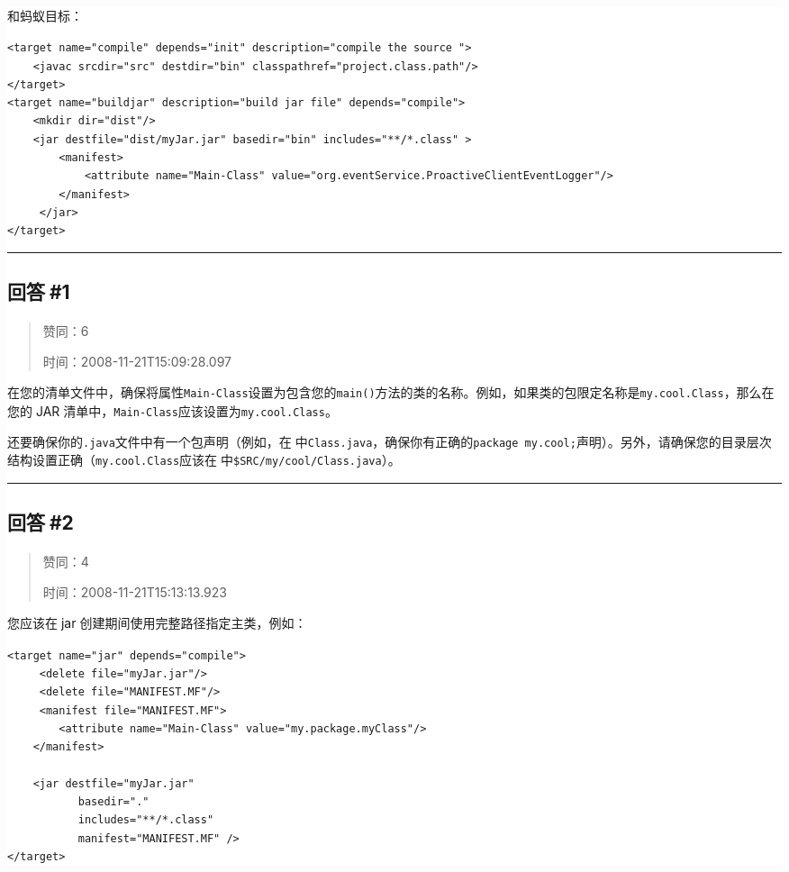 和蚂蚁目标：

```
<target name="compile" depends="init" description="compile the source ">
    <javac srcdir="src" destdir="bin" classpathref="project.class.path"/>
</target>
<target name="buildjar" description="build jar file" depends="compile">
    <mkdir dir="dist"/>
    <jar destfile="dist/myJar.jar" basedir="bin" includes="**/*.class" >
        <manifest>
            <attribute name="Main-Class" value="org.eventService.ProactiveClientEventLogger"/>
        </manifest>
     </jar>
</target> 
```

* * *

## 回答 #1

> 赞同：6
> 
> 时间：2008-11-21T15:09:28.097

在您的清单文件中，确保将属性`Main-Class`设置为包含您的`main()`方法的类的名称。例如，如果类的包限定名称是`my.cool.Class`，那么在您的 JAR 清单中，`Main-Class`应该设置为`my.cool.Class`。

还要确保你的`.java`文件中有一个包声明（例如，在 中`Class.java`，确保你有正确的`package my.cool;`声明）。另外，请确保您的目录层次结构设置正确（`my.cool.Class`应该在 中`$SRC/my/cool/Class.java`）。

* * *

## 回答 #2

> 赞同：4
> 
> 时间：2008-11-21T15:13:13.923

您应该在 jar 创建期间使用完整路径指定主类，例如：

```
<target name="jar" depends="compile">
     <delete file="myJar.jar"/>
     <delete file="MANIFEST.MF"/>
     <manifest file="MANIFEST.MF">
        <attribute name="Main-Class" value="my.package.myClass"/>
    </manifest>

    <jar destfile="myJar.jar"
           basedir="."
           includes="**/*.class"
           manifest="MANIFEST.MF" />
</target> 
```
